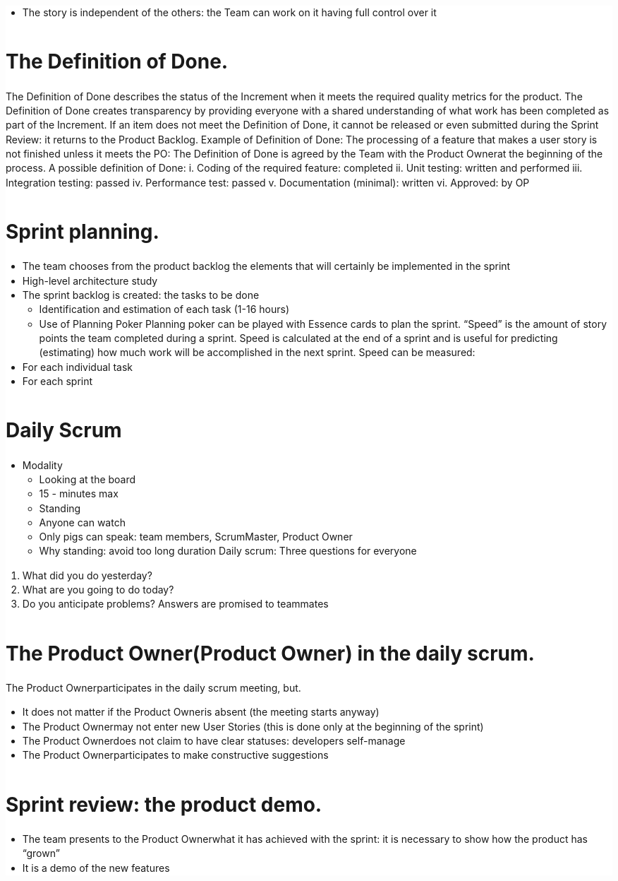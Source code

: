- The story is independent of the others: the Team can work on it having full control over it
# The Definition of Done.
The Definition of Done describes the status of the Increment when it meets the required quality metrics for the product.
The Definition of Done creates transparency by providing everyone with a shared understanding of what work has been completed as part of the Increment.
If an item does not meet the Definition of Done, it cannot be released or even submitted during the Sprint Review: it returns to the Product Backlog. 
Example of Definition of Done:
The processing of a feature that makes a user story is not finished unless it meets the PO: The Definition of Done is agreed by the Team with the Product Ownerat the beginning of the process.
A possible definition of Done:
i. Coding of the required feature: completed
ii. Unit testing: written and performed
iii. Integration testing: passed
iv. Performance test: passed
v. Documentation (minimal): written
vi. Approved: by OP
# Sprint planning.
- The team chooses from the product backlog the elements that will certainly be implemented in the sprint
- High-level architecture study
- The sprint backlog is created: the tasks to be done
    - Identification and estimation of each task (1-16 hours)
    - Use of Planning Poker
Planning poker can be played with Essence cards to plan the sprint.
“Speed” is the amount of story points the team completed during a sprint.
Speed is calculated at the end of a sprint and is useful for predicting (estimating) how much work will be accomplished in the next sprint.
Speed can be measured:
- For each individual task
- For each sprint
# Daily Scrum
- Modality
    - Looking at the board
    - 15 - minutes max
    - Standing
    - Anyone can watch
    - Only pigs can speak: team members, ScrumMaster, Product Owner
    - Why standing: avoid too long duration
Daily scrum: Three questions for everyone
1. What did you do yesterday?
2. What are you going to do today?
3. Do you anticipate problems?
Answers are promised to teammates
# The Product Owner(Product Owner) in the daily scrum.
The Product Ownerparticipates in the daily scrum meeting, but.
- It does not matter if the Product Owneris absent (the meeting starts anyway)
- The Product Ownermay not enter new User Stories (this is done only at the beginning of the sprint)
- The Product Ownerdoes not claim to have clear statuses: developers self-manage
- The Product Ownerparticipates to make constructive suggestions
# Sprint review: the product demo.
- The team presents to the Product Ownerwhat it has achieved with the sprint: it is necessary to show how the product has “grown”
- It is a demo of the new features